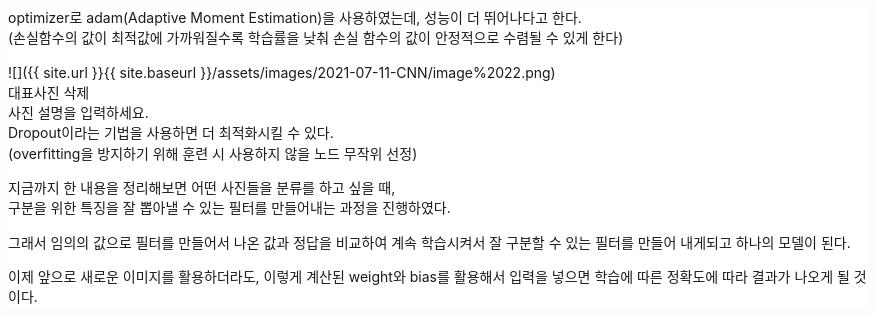 optimizer로 adam(Adaptive Moment Estimation)을 사용하였는데, 성능이 더 뛰어나다고 한다.  
(손실함수의 값이 최적값에 가까워질수록 학습률을 낮춰 손실 함수의 값이 안정적으로 수렴될 수 있게 한다)  
  
![]({{ site.url }}{{ site.baseurl }}/assets/images/2021-07-11-CNN/image%2022.png)  
대표사진 삭제  
사진 설명을 입력하세요.  
Dropout이라는 기법을 사용하면 더 최적화시킬 수 있다.  
(overfitting을 방지하기 위해 훈련 시 사용하지 않을 노드 무작위 선정)  
  
  
지금까지 한 내용을 정리해보면 어떤 사진들을 분류를 하고 싶을 때,  
구분을 위한 특징을 잘 뽑아낼 수 있는 필터를 만들어내는 과정을 진행하였다.  
  
그래서 임의의 값으로 필터를 만들어서 나온 값과 정답을 비교하여 계속 학습시켜서 잘 구분할 수 있는 필터를 만들어 내게되고 하나의 모델이 된다.  
  
이제 앞으로 새로운 이미지를 활용하더라도, 이렇게 계산된 weight와 bias를 활용해서 입력을 넣으면 학습에 따른 정확도에 따라 결과가 나오게 될 것이다.  
   
